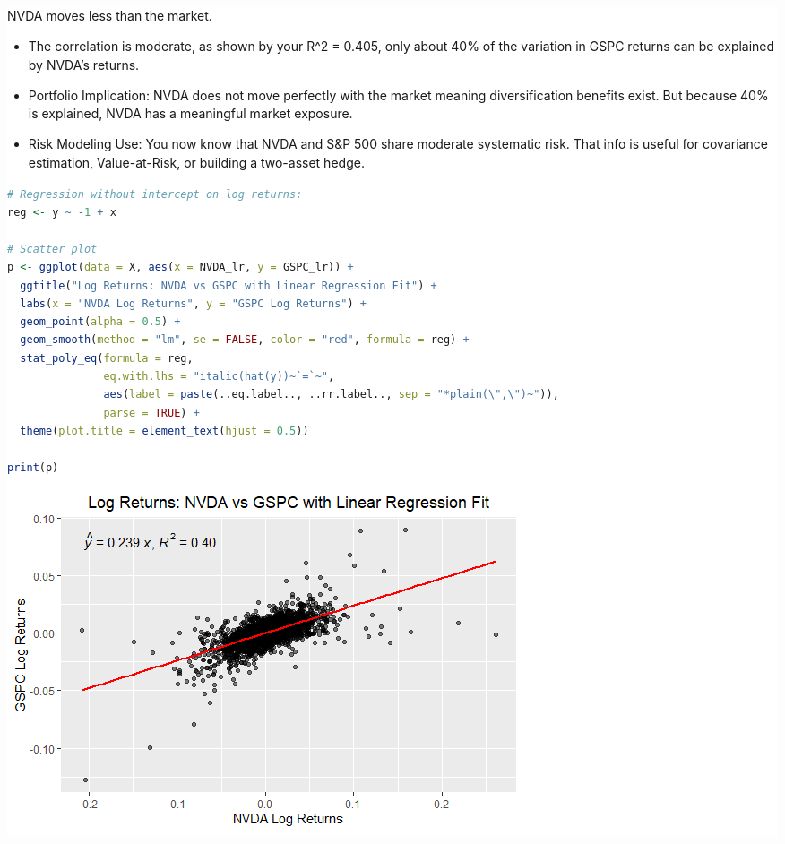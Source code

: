 NVDA moves less than the market.

- The correlation is moderate, as shown by your R^2 = 0.405, only about
  40% of the variation in GSPC returns can be explained by NVDA’s
  returns.

- Portfolio Implication: NVDA does not move perfectly with the market
  meaning diversification benefits exist. But because 40% is explained,
  NVDA has a meaningful market exposure.

- Risk Modeling Use: You now know that NVDA and S&P 500 share moderate
  systematic risk. That info is useful for covariance estimation,
  Value-at-Risk, or building a two-asset hedge.

``` r
# Regression without intercept on log returns:
reg <- y ~ -1 + x  

# Scatter plot 
p <- ggplot(data = X, aes(x = NVDA_lr, y = GSPC_lr)) +
  ggtitle("Log Returns: NVDA vs GSPC with Linear Regression Fit") +
  labs(x = "NVDA Log Returns", y = "GSPC Log Returns") +
  geom_point(alpha = 0.5) +
  geom_smooth(method = "lm", se = FALSE, color = "red", formula = reg) +
  stat_poly_eq(formula = reg,
               eq.with.lhs = "italic(hat(y))~`=`~",
               aes(label = paste(..eq.label.., ..rr.label.., sep = "*plain(\",\")~")),
               parse = TRUE) +
  theme(plot.title = element_text(hjust = 0.5))

print(p)
```

![](plots/linear%20regression-1.png)
